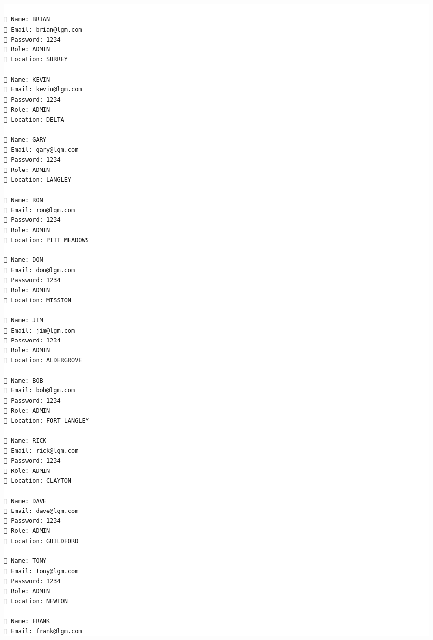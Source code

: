 ```

👤 Name: BRIAN
📧 Email: brian@lgm.com
🔑 Password: 1234
🎯 Role: ADMIN
📍 Location: SURREY

👤 Name: KEVIN
📧 Email: kevin@lgm.com
🔑 Password: 1234
🎯 Role: ADMIN
📍 Location: DELTA

👤 Name: GARY
📧 Email: gary@lgm.com
🔑 Password: 1234
🎯 Role: ADMIN
📍 Location: LANGLEY

👤 Name: RON
📧 Email: ron@lgm.com
🔑 Password: 1234
🎯 Role: ADMIN
📍 Location: PITT MEADOWS

👤 Name: DON
📧 Email: don@lgm.com
🔑 Password: 1234
🎯 Role: ADMIN
📍 Location: MISSION

👤 Name: JIM
📧 Email: jim@lgm.com
🔑 Password: 1234
🎯 Role: ADMIN
📍 Location: ALDERGROVE

👤 Name: BOB
📧 Email: bob@lgm.com
🔑 Password: 1234
🎯 Role: ADMIN
📍 Location: FORT LANGLEY

👤 Name: RICK
📧 Email: rick@lgm.com
🔑 Password: 1234
🎯 Role: ADMIN
📍 Location: CLAYTON

👤 Name: DAVE
📧 Email: dave@lgm.com
🔑 Password: 1234
🎯 Role: ADMIN
📍 Location: GUILDFORD

👤 Name: TONY
📧 Email: tony@lgm.com
🔑 Password: 1234
🎯 Role: ADMIN
📍 Location: NEWTON

👤 Name: FRANK
📧 Email: frank@lgm.com
```